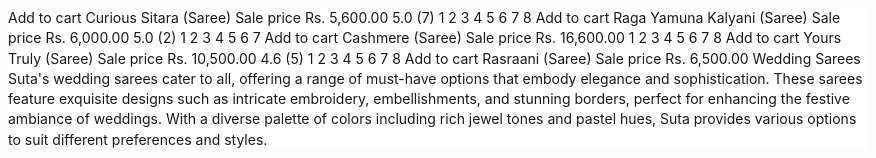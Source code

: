 Add to cart
Curious Sitara (Saree)
Sale price
Rs. 5,600.00
5.0
(7)
1
2
3
4
5
6
7
8
Add to cart
Raga Yamuna Kalyani (Saree)
Sale price
Rs. 6,000.00
5.0
(2)
1
2
3
4
5
6
7
Add to cart
Cashmere (Saree)
Sale price
Rs. 16,600.00
1
2
3
4
5
6
7
8
Add to cart
Yours Truly (Saree)
Sale price
Rs. 10,500.00
4.6
(5)
1
2
3
4
5
6
7
8
Add to cart
Rasraani (Saree)
Sale price
Rs. 6,500.00
Wedding Sarees
Suta's wedding sarees cater to all, offering a range of must-have options that embody elegance and sophistication. These sarees feature exquisite designs such as intricate embroidery, embellishments, and stunning borders, perfect for enhancing the festive ambiance of weddings. With a diverse palette of colors including rich jewel tones and pastel hues, Suta provides various options to suit different preferences and styles.